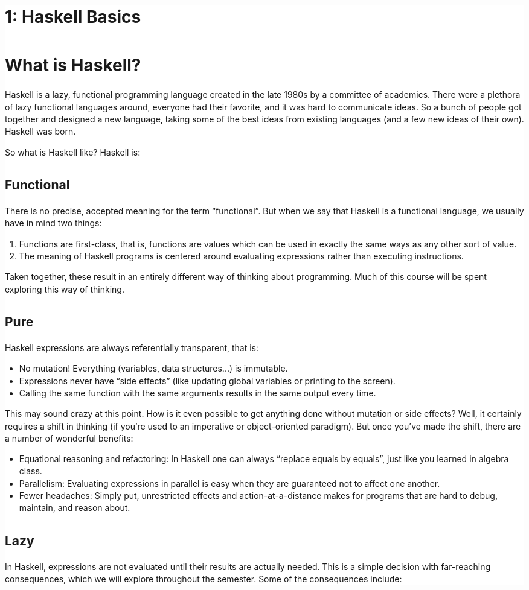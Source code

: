 # 1: Haskell Basics

# What is Haskell?

Haskell is a lazy, functional programming language created in the late 1980s by a committee of academics. There were a plethora of lazy functional languages around, everyone had their favorite, and it was hard to communicate ideas. So a bunch of people got together and designed a new language, taking some of the best ideas from existing languages (and a few new ideas of their own). Haskell was born.

So what is Haskell like? Haskell is:

## Functional

There is no precise, accepted meaning for the term “functional”. But when we say that Haskell is a functional language, we usually have in mind two things:

1. Functions are first-class, that is, functions are values which can be used in exactly the same ways as any other sort of value.
2. The meaning of Haskell programs is centered around evaluating expressions rather than executing instructions.

Taken together, these result in an entirely different way of thinking about programming. Much of this course will be spent exploring this way of thinking.

## Pure
Haskell expressions are always referentially transparent, that is:

- No mutation! Everything (variables, data structures...) is immutable.
- Expressions never have “side effects” (like updating global variables or printing to the screen).
- Calling the same function with the same arguments results in the same output every time.

This may sound crazy at this point. How is it even possible to get anything done without mutation or side
effects? Well, it certainly requires a shift in thinking (if you’re used to an imperative or object-oriented
paradigm). But once you’ve made the shift, there are a number of wonderful benefits:

- Equational reasoning and refactoring: In Haskell one can always “replace equals by equals”, just like you learned in algebra class.
- Parallelism: Evaluating expressions in parallel is easy when they are guaranteed not to affect one another.
- Fewer headaches: Simply put, unrestricted effects and action-at-a-distance makes for programs that are hard to debug, maintain, and reason about.

## Lazy

In Haskell, expressions are not evaluated until their results are actually needed. This is a simple decision
with far-reaching consequences, which we will explore throughout the semester. Some of the consequences
include:
